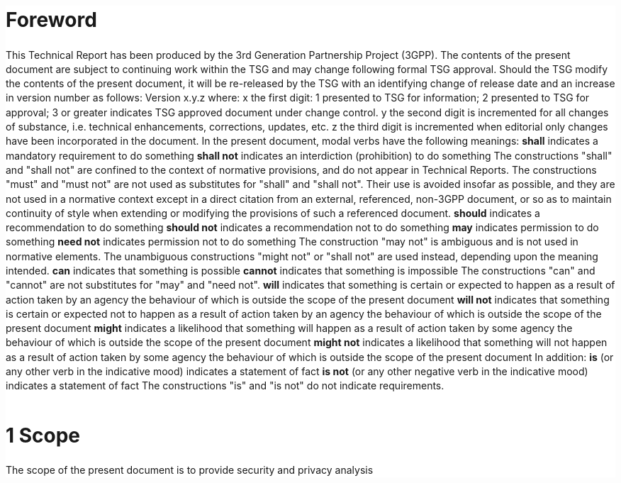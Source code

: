 # Foreword
This Technical Report has been produced by the 3rd Generation Partnership
Project (3GPP).
The contents of the present document are subject to continuing work within the
TSG and may change following formal TSG approval. Should the TSG modify the
contents of the present document, it will be re-released by the TSG with an
identifying change of release date and an increase in version number as
follows:
Version x.y.z
where:
x the first digit:
1 presented to TSG for information;
2 presented to TSG for approval;
3 or greater indicates TSG approved document under change control.
y the second digit is incremented for all changes of substance, i.e. technical
enhancements, corrections, updates, etc.
z the third digit is incremented when editorial only changes have been
incorporated in the document.
In the present document, modal verbs have the following meanings:
**shall** indicates a mandatory requirement to do something
**shall not** indicates an interdiction (prohibition) to do something
The constructions \"shall\" and \"shall not\" are confined to the context of
normative provisions, and do not appear in Technical Reports.
The constructions \"must\" and \"must not\" are not used as substitutes for
\"shall\" and \"shall not\". Their use is avoided insofar as possible, and
they are not used in a normative context except in a direct citation from an
external, referenced, non-3GPP document, or so as to maintain continuity of
style when extending or modifying the provisions of such a referenced
document.
**should** indicates a recommendation to do something
**should not** indicates a recommendation not to do something
**may** indicates permission to do something
**need not** indicates permission not to do something
The construction \"may not\" is ambiguous and is not used in normative
elements. The unambiguous constructions \"might not\" or \"shall not\" are
used instead, depending upon the meaning intended.
**can** indicates that something is possible
**cannot** indicates that something is impossible
The constructions \"can\" and \"cannot\" are not substitutes for \"may\" and
\"need not\".
**will** indicates that something is certain or expected to happen as a result
of action taken by an agency the behaviour of which is outside the scope of
the present document
**will not** indicates that something is certain or expected not to happen as
a result of action taken by an agency the behaviour of which is outside the
scope of the present document
**might** indicates a likelihood that something will happen as a result of
action taken by some agency the behaviour of which is outside the scope of the
present document
**might not** indicates a likelihood that something will not happen as a
result of action taken by some agency the behaviour of which is outside the
scope of the present document
In addition:
**is** (or any other verb in the indicative mood) indicates a statement of
fact
**is not** (or any other negative verb in the indicative mood) indicates a
statement of fact
The constructions \"is\" and \"is not\" do not indicate requirements.
# 1 Scope
The scope of the present document is to provide security and privacy analysis